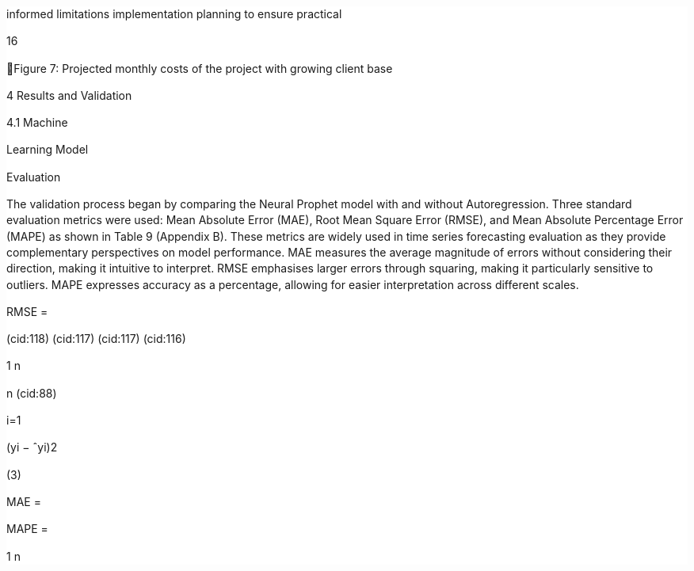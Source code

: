 informed
limitations
implementation planning to ensure practical

16

Figure 7: Projected monthly costs of the project with growing client base

4 Results and Validation

4.1 Machine

Learning Model

Evaluation

The validation process began by comparing
the Neural Prophet model with and without
Autoregression. Three standard evaluation
metrics were used: Mean Absolute Error
(MAE), Root Mean Square Error (RMSE),
and Mean Absolute Percentage Error
(MAPE) as shown in Table 9 (Appendix
B). These metrics are widely used in time
series forecasting evaluation as they provide
complementary perspectives on model
performance. MAE measures the average
magnitude of errors without considering
their direction, making it intuitive to
interpret. RMSE emphasises larger errors
through squaring, making it particularly
sensitive to outliers. MAPE expresses
accuracy as a percentage, allowing for easier
interpretation across different scales.

RMSE =

(cid:118)
(cid:117)
(cid:117)
(cid:116)

1
n

n
(cid:88)

i=1

(yi − ˆyi)2

(3)

MAE =

MAPE =

1
n
